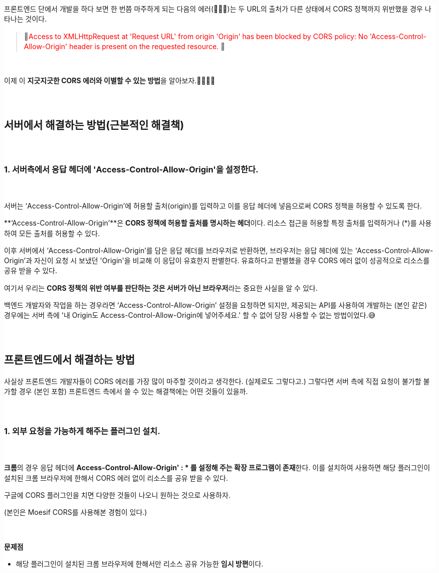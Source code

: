 프론트엔드 단에서 개발을 하다 보면 한 번쯤 마주하게 되는 다음의 에러(🤦🏻‍♀️)는 두 URL의 출처가 다른 상태에서 CORS 정책까지 위반했을 경우 나타나는 것이다. 

> 🚨<span style="color:red">Access to XMLHttpRequest at 'Request URL' from origin 'Origin' has been blocked by CORS policy: No 'Access-Control-Allow-Origin' header is present on the requested resource.</span> 🚨

<br />

이제 이 **지긋지긋한 CORS 에러와 이별할 수 있는 방법**을 알아보자.🤚🏻🤚🏻

<br />

## 서버에서 해결하는 방법(근본적인 해결책)

<br />

### 1. 서버측에서 응답 헤더에 'Access-Control-Allow-Origin'을 설정한다.

<br />

서버는 ‘Access-Control-Allow-Origin’에 허용할 출처(origin)를 입력하고 이를 응답 헤더에 넣음으로써 CORS 정책을 허용할 수 있도록 한다.

 **‘Access-Control-Allow-Origin’**은 **CORS 정책에 허용할 출처를 명시하는 헤더**이다. 리소스 접근을 허용할 특정 출처를 입력하거나 (*)를 사용하여 모든 출처를 허용할 수 있다. 

이후 서버에서 ‘Access-Control-Allow-Origin’를 담은 응답 헤더를 브라우저로 반환하면, 브라우저는 응답 헤더에 있는 ‘Access-Control-Allow-Origin’과 자신이 요청 시 보냈던 'Origin'을 비교해 이 응답이 유효한지 판별한다. 유효하다고 판별했을 경우 CORS 에러 없이 성공적으로 리소스를 공유 받을 수 있다. 

여기서 우리는 **CORS 정책의 위반 여부를 판단하는 것은 서버가 아닌 브라우저**라는 중요한 사실을 알 수 있다.

백엔드 개발자와 작업을 하는 경우라면  ‘Access-Control-Allow-Origin’ 설정을 요청하면 되지만, 제공되는 API를 사용하여 개발하는 (본인 같은) 경우에는 서버 측에 '내 Origin도 Access-Control-Allow-Origin에 넣어주세요.' 할 수 없어 당장 사용할 수 없는 방법이었다.😅

<br/>

## 프론트엔드에서 해결하는 방법

사실상 프론트엔드 개발자들이 CORS 에러를 가장 많이 마주할 것이라고 생각한다. (실제로도 그렇다고.)  그렇다면 서버 측에 직접 요청이 불가할 불가할 경우 (본인 포함) 프론트엔드 측에서 쓸 수 있는 해결책에는 어떤 것들이 있을까.

<br/>

### 1. 외부 요청을 가능하게 해주는 플러그인 설치.

<br/>

**크롬**의 경우 응답 헤더에  **Access-Control-Allow-Origin' : * 를 설정해 주는 확장 프로그램이 존재**한다. 이를 설치하여 사용하면 해당 플러그인이 설치된 크롬 브라우저에 한해서 CORS 에러 없이 리소스를 공유 받을 수 있다.


구글에 CORS 플러그인을 치면 다양한 것들이 나오니 원하는 것으로 사용하자.

(본인은 Moesif CORS를 사용해본 경험이 있다.)

<br/>

**문제점**

- 해당 플러그인이 설치된 크롬 브라우저에 한해서만 리소스 공유 가능한 **임시 방편**이다.
